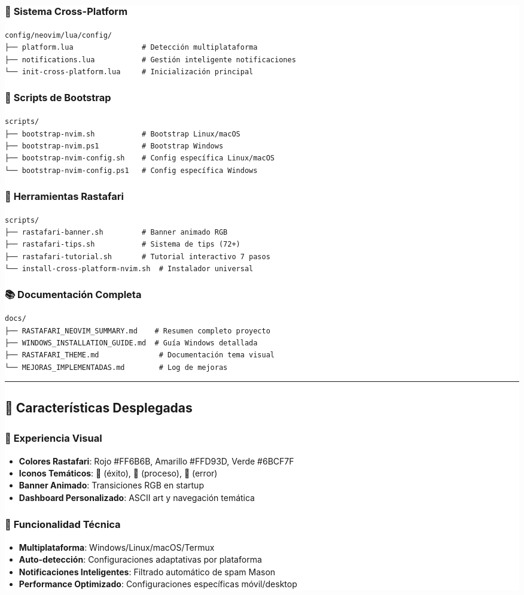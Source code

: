 ### 🔧 **Sistema Cross-Platform**
```
config/neovim/lua/config/
├── platform.lua                # Detección multiplataforma
├── notifications.lua           # Gestión inteligente notificaciones
└── init-cross-platform.lua     # Inicialización principal
```

### 🚀 **Scripts de Bootstrap**
```
scripts/
├── bootstrap-nvim.sh           # Bootstrap Linux/macOS
├── bootstrap-nvim.ps1          # Bootstrap Windows
├── bootstrap-nvim-config.sh    # Config específica Linux/macOS
└── bootstrap-nvim-config.ps1   # Config específica Windows
```

### 🌿 **Herramientas Rastafari**
```
scripts/
├── rastafari-banner.sh         # Banner animado RGB
├── rastafari-tips.sh           # Sistema de tips (72+)
├── rastafari-tutorial.sh       # Tutorial interactivo 7 pasos
└── install-cross-platform-nvim.sh  # Instalador universal
```

### 📚 **Documentación Completa**
```
docs/
├── RASTAFARI_NEOVIM_SUMMARY.md    # Resumen completo proyecto
├── WINDOWS_INSTALLATION_GUIDE.md  # Guía Windows detallada
├── RASTAFARI_THEME.md              # Documentación tema visual
└── MEJORAS_IMPLEMENTADAS.md        # Log de mejoras
```

---

## 🌟 **Características Desplegadas**

### 🎨 **Experiencia Visual**
- **Colores Rastafari**: Rojo #FF6B6B, Amarillo #FFD93D, Verde #6BCF7F
- **Iconos Temáticos**: 🌿 (éxito), 🎵 (proceso), 🦁 (error)
- **Banner Animado**: Transiciones RGB en startup
- **Dashboard Personalizado**: ASCII art y navegación temática

### 🚀 **Funcionalidad Técnica**
- **Multiplataforma**: Windows/Linux/macOS/Termux
- **Auto-detección**: Configuraciones adaptativas por plataforma
- **Notificaciones Inteligentes**: Filtrado automático de spam Mason
- **Performance Optimizado**: Configuraciones específicas móvil/desktop
